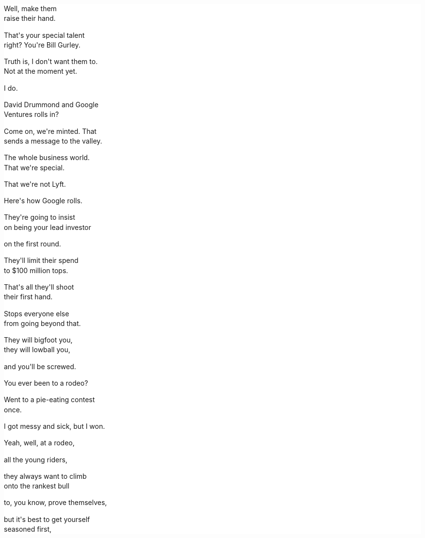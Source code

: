 Well, make them  
raise their hand.  
  
That's your special talent  
right? You're Bill Gurley.  
  
Truth is, I don't want them to.  
Not at the moment yet.  
  
I do.  
  
David Drummond and Google  
Ventures rolls in?  
  
Come on, we're minted. That  
sends a message to the valley.  
  
The whole business world.  
That we're special.  
  
That we're not Lyft.  
  
Here's how Google rolls.  
  
They're going to insist  
on being your lead investor  
  
on the first round.  
  
They'll limit their spend  
to $100 million tops.  
  
That's all they'll shoot  
their first hand.  
  
Stops everyone else  
from going beyond that.  
  
They will bigfoot you,  
they will lowball you,  
  
and you'll be screwed.  
  
You ever been to a rodeo?  
  
Went to a pie-eating contest  
once.  
  
I got messy and sick, but I won.  
  
Yeah, well, at a rodeo,  
  
all the young riders,  
  
they always want to climb  
onto the rankest bull  
  
to, you know, prove themselves,  
  
but it's best to get yourself  
seasoned first,  
  